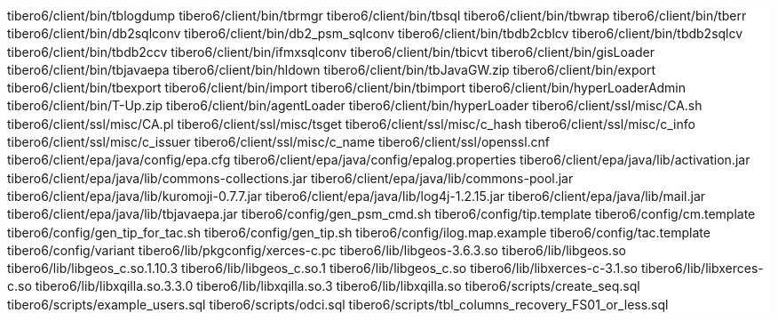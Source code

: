 tibero6/client/bin/tblogdump
tibero6/client/bin/tbrmgr
tibero6/client/bin/tbsql
tibero6/client/bin/tbwrap
tibero6/client/bin/tberr
tibero6/client/bin/db2sqlconv
tibero6/client/bin/db2_psm_sqlconv
tibero6/client/bin/tbdb2cblcv
tibero6/client/bin/tbdb2sqlcv
tibero6/client/bin/tbdb2ccv
tibero6/client/bin/ifmxsqlconv
tibero6/client/bin/tbicvt
tibero6/client/bin/gisLoader
tibero6/client/bin/tbjavaepa
tibero6/client/bin/hldown
tibero6/client/bin/tbJavaGW.zip
tibero6/client/bin/export
tibero6/client/bin/tbexport
tibero6/client/bin/import
tibero6/client/bin/tbimport
tibero6/client/bin/hyperLoaderAdmin
tibero6/client/bin/T-Up.zip
tibero6/client/bin/agentLoader
tibero6/client/bin/hyperLoader
tibero6/client/ssl/misc/CA.sh
tibero6/client/ssl/misc/CA.pl
tibero6/client/ssl/misc/tsget
tibero6/client/ssl/misc/c_hash
tibero6/client/ssl/misc/c_info
tibero6/client/ssl/misc/c_issuer
tibero6/client/ssl/misc/c_name
tibero6/client/ssl/openssl.cnf
tibero6/client/epa/java/config/epa.cfg
tibero6/client/epa/java/config/epalog.properties
tibero6/client/epa/java/lib/activation.jar
tibero6/client/epa/java/lib/commons-collections.jar
tibero6/client/epa/java/lib/commons-pool.jar
tibero6/client/epa/java/lib/kuromoji-0.7.7.jar
tibero6/client/epa/java/lib/log4j-1.2.15.jar
tibero6/client/epa/java/lib/mail.jar
tibero6/client/epa/java/lib/tbjavaepa.jar
tibero6/config/gen_psm_cmd.sh
tibero6/config/tip.template
tibero6/config/cm.template
tibero6/config/gen_tip_for_tac.sh
tibero6/config/gen_tip.sh
tibero6/config/ilog.map.example
tibero6/config/tac.template
tibero6/config/variant
tibero6/lib/pkgconfig/xerces-c.pc
tibero6/lib/libgeos-3.6.3.so
tibero6/lib/libgeos.so
tibero6/lib/libgeos_c.so.1.10.3
tibero6/lib/libgeos_c.so.1
tibero6/lib/libgeos_c.so
tibero6/lib/libxerces-c-3.1.so
tibero6/lib/libxerces-c.so
tibero6/lib/libxqilla.so.3.3.0
tibero6/lib/libxqilla.so.3
tibero6/lib/libxqilla.so
tibero6/scripts/create_seq.sql
tibero6/scripts/example_users.sql
tibero6/scripts/odci.sql
tibero6/scripts/tbl_columns_recovery_FS01_or_less.sql